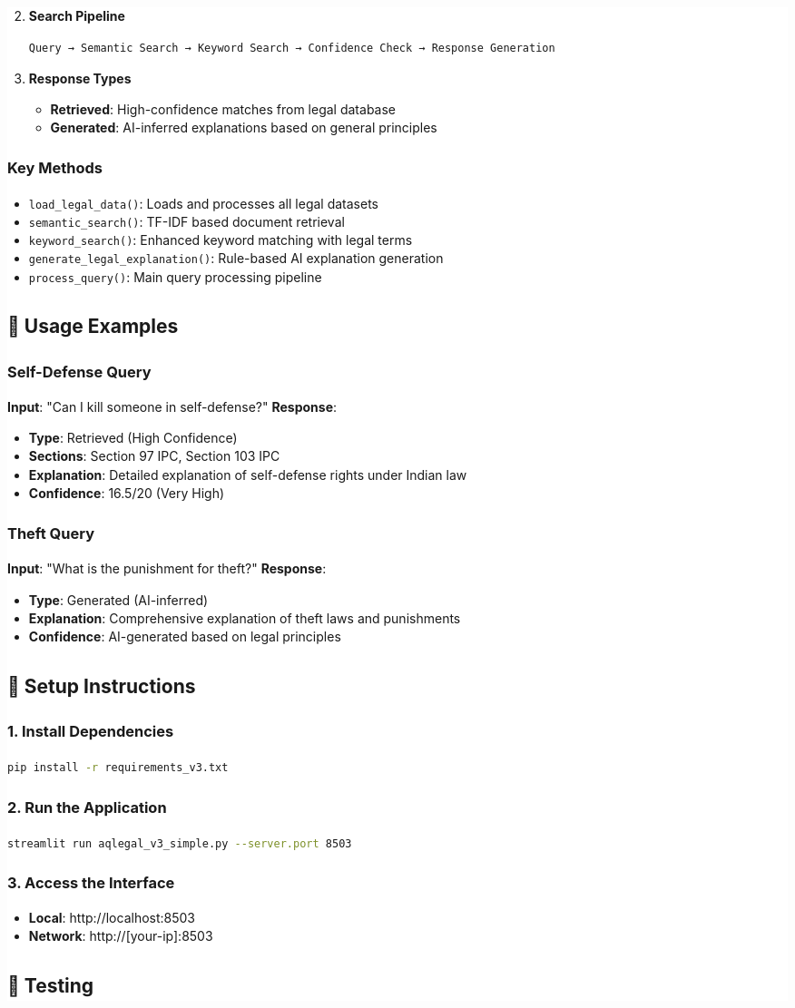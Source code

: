 2. **Search Pipeline**
   ```
   Query → Semantic Search → Keyword Search → Confidence Check → Response Generation
   ```

3. **Response Types**
   - **Retrieved**: High-confidence matches from legal database
   - **Generated**: AI-inferred explanations based on general principles

### Key Methods

- `load_legal_data()`: Loads and processes all legal datasets
- `semantic_search()`: TF-IDF based document retrieval
- `keyword_search()`: Enhanced keyword matching with legal terms
- `generate_legal_explanation()`: Rule-based AI explanation generation
- `process_query()`: Main query processing pipeline

## 🎯 Usage Examples

### Self-Defense Query
**Input**: "Can I kill someone in self-defense?"
**Response**: 
- **Type**: Retrieved (High Confidence)
- **Sections**: Section 97 IPC, Section 103 IPC
- **Explanation**: Detailed explanation of self-defense rights under Indian law
- **Confidence**: 16.5/20 (Very High)

### Theft Query
**Input**: "What is the punishment for theft?"
**Response**:
- **Type**: Generated (AI-inferred)
- **Explanation**: Comprehensive explanation of theft laws and punishments
- **Confidence**: AI-generated based on legal principles

## 🔧 Setup Instructions

### 1. Install Dependencies
```bash
pip install -r requirements_v3.txt
```

### 2. Run the Application
```bash
streamlit run aqlegal_v3_simple.py --server.port 8503
```

### 3. Access the Interface
- **Local**: http://localhost:8503
- **Network**: http://[your-ip]:8503

## 🧪 Testing
